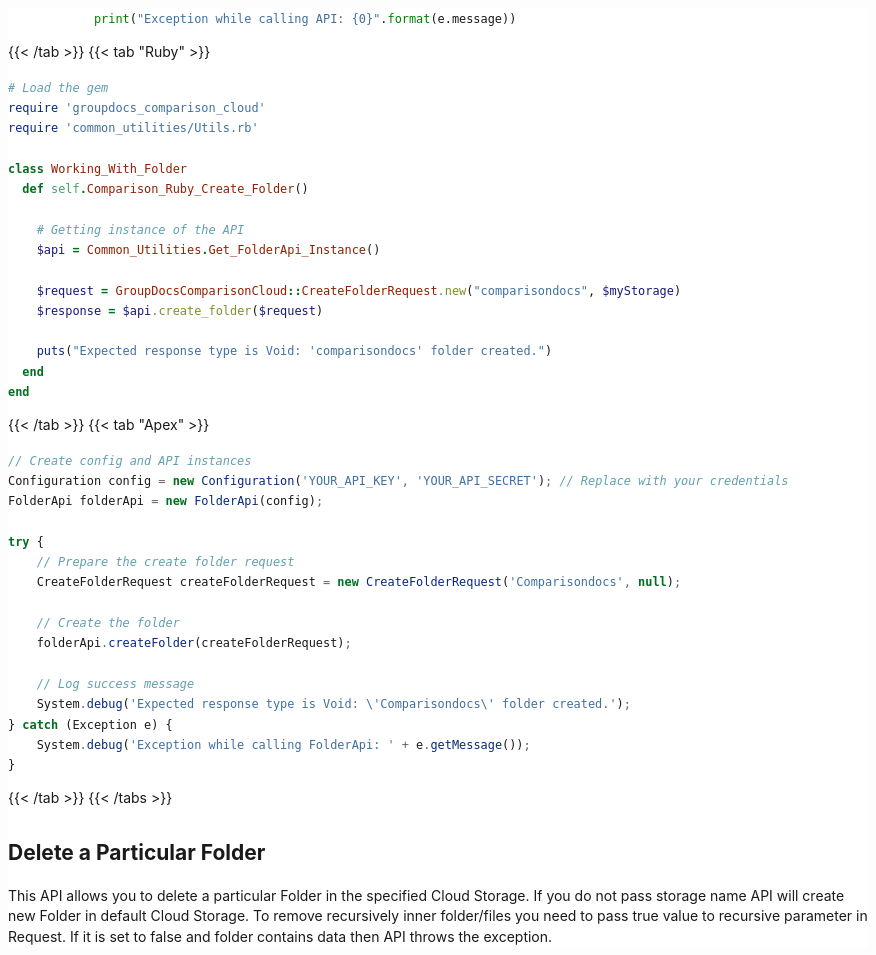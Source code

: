 ```python
            print("Exception while calling API: {0}".format(e.message))
```

{{< /tab >}} {{< tab "Ruby" >}}

```ruby
# Load the gem
require 'groupdocs_comparison_cloud'
require 'common_utilities/Utils.rb'

class Working_With_Folder
  def self.Comparison_Ruby_Create_Folder()

    # Getting instance of the API
    $api = Common_Utilities.Get_FolderApi_Instance()
    
    $request = GroupDocsComparisonCloud::CreateFolderRequest.new("comparisondocs", $myStorage)
    $response = $api.create_folder($request)

    puts("Expected response type is Void: 'comparisondocs' folder created.")
  end
end
```

{{< /tab >}} {{< tab "Apex" >}}

```javascript
// Create config and API instances
Configuration config = new Configuration('YOUR_API_KEY', 'YOUR_API_SECRET'); // Replace with your credentials
FolderApi folderApi = new FolderApi(config);

try {
    // Prepare the create folder request
    CreateFolderRequest createFolderRequest = new CreateFolderRequest('Comparisondocs', null);

    // Create the folder
    folderApi.createFolder(createFolderRequest);

    // Log success message
    System.debug('Expected response type is Void: \'Comparisondocs\' folder created.');
} catch (Exception e) {
    System.debug('Exception while calling FolderApi: ' + e.getMessage());
}

```

{{< /tab >}} {{< /tabs >}}

## Delete a Particular Folder

This API allows you to delete a particular Folder in the specified Cloud Storage. If you do not pass storage name API will create new Folder in default Cloud Storage. To remove recursively inner folder/files you need to pass true value to recursive parameter in Request. If it is set to false and folder contains data then API throws the exception.

